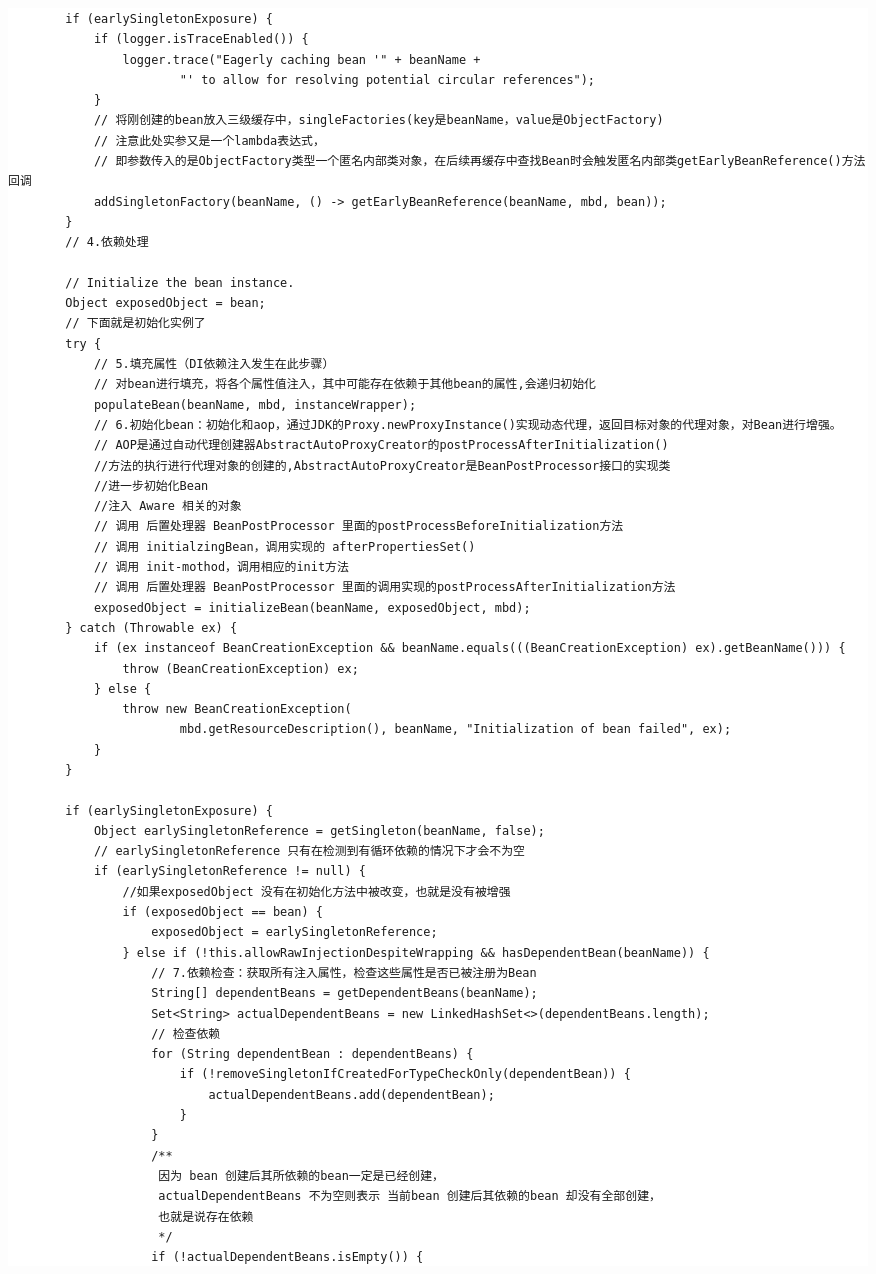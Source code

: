 ```
        if (earlySingletonExposure) {
            if (logger.isTraceEnabled()) {
                logger.trace("Eagerly caching bean '" + beanName +
                        "' to allow for resolving potential circular references");
            }
            // 将刚创建的bean放入三级缓存中，singleFactories(key是beanName，value是ObjectFactory)
            // 注意此处实参又是一个lambda表达式，
            // 即参数传入的是ObjectFactory类型一个匿名内部类对象，在后续再缓存中查找Bean时会触发匿名内部类getEarlyBeanReference()方法回调
            addSingletonFactory(beanName, () -> getEarlyBeanReference(beanName, mbd, bean));
        }
        // 4.依赖处理
 
        // Initialize the bean instance.
        Object exposedObject = bean;
        // 下面就是初始化实例了
        try {
            // 5.填充属性（DI依赖注入发生在此步骤）
            // 对bean进行填充，将各个属性值注入，其中可能存在依赖于其他bean的属性,会递归初始化
            populateBean(beanName, mbd, instanceWrapper);
            // 6.初始化bean：初始化和aop，通过JDK的Proxy.newProxyInstance()实现动态代理，返回目标对象的代理对象，对Bean进行增强。
            // AOP是通过自动代理创建器AbstractAutoProxyCreator的postProcessAfterInitialization()
            //方法的执行进行代理对象的创建的,AbstractAutoProxyCreator是BeanPostProcessor接口的实现类
            //进一步初始化Bean
            //注入 Aware 相关的对象
            // 调用 后置处理器 BeanPostProcessor 里面的postProcessBeforeInitialization方法
            // 调用 initialzingBean，调用实现的 afterPropertiesSet()
            // 调用 init-mothod，调用相应的init方法
            // 调用 后置处理器 BeanPostProcessor 里面的调用实现的postProcessAfterInitialization方法
            exposedObject = initializeBean(beanName, exposedObject, mbd);
        } catch (Throwable ex) {
            if (ex instanceof BeanCreationException && beanName.equals(((BeanCreationException) ex).getBeanName())) {
                throw (BeanCreationException) ex;
            } else {
                throw new BeanCreationException(
                        mbd.getResourceDescription(), beanName, "Initialization of bean failed", ex);
            }
        }
 
        if (earlySingletonExposure) {
            Object earlySingletonReference = getSingleton(beanName, false);
            // earlySingletonReference 只有在检测到有循环依赖的情况下才会不为空
            if (earlySingletonReference != null) {
                //如果exposedObject 没有在初始化方法中被改变，也就是没有被增强
                if (exposedObject == bean) {
                    exposedObject = earlySingletonReference;
                } else if (!this.allowRawInjectionDespiteWrapping && hasDependentBean(beanName)) {
                    // 7.依赖检查：获取所有注入属性，检查这些属性是否已被注册为Bean
                    String[] dependentBeans = getDependentBeans(beanName);
                    Set<String> actualDependentBeans = new LinkedHashSet<>(dependentBeans.length);
                    // 检查依赖
                    for (String dependentBean : dependentBeans) {
                        if (!removeSingletonIfCreatedForTypeCheckOnly(dependentBean)) {
                            actualDependentBeans.add(dependentBean);
                        }
                    }
                    /**
                     因为 bean 创建后其所依赖的bean一定是已经创建，
                     actualDependentBeans 不为空则表示 当前bean 创建后其依赖的bean 却没有全部创建，
                     也就是说存在依赖
                     */
                    if (!actualDependentBeans.isEmpty()) {
```
